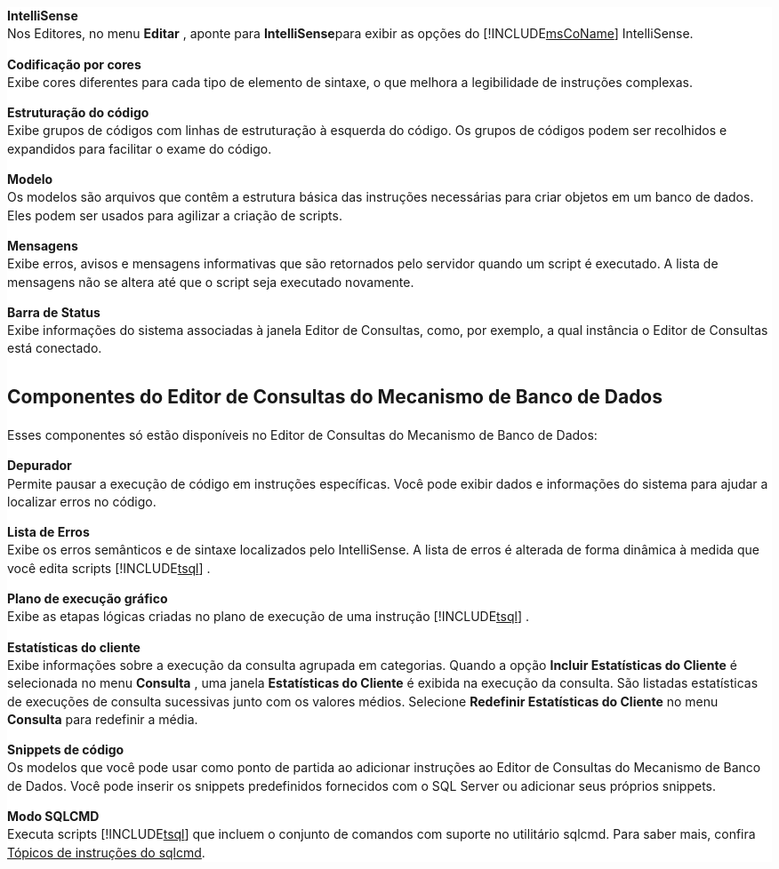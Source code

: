  **IntelliSense**  
 Nos Editores, no menu **Editar** , aponte para **IntelliSense**para exibir as opções do [!INCLUDE[msCoName](../../includes/msconame-md.md)] IntelliSense.  
  
 **Codificação por cores**  
 Exibe cores diferentes para cada tipo de elemento de sintaxe, o que melhora a legibilidade de instruções complexas.  
  
 **Estruturação do código**  
 Exibe grupos de códigos com linhas de estruturação à esquerda do código. Os grupos de códigos podem ser recolhidos e expandidos para facilitar o exame do código.  
  
 **Modelo**  
 Os modelos são arquivos que contêm a estrutura básica das instruções necessárias para criar objetos em um banco de dados. Eles podem ser usados para agilizar a criação de scripts.  
  
 **Mensagens**  
 Exibe erros, avisos e mensagens informativas que são retornados pelo servidor quando um script é executado. A lista de mensagens não se altera até que o script seja executado novamente.  
  
 **Barra de Status**  
 Exibe informações do sistema associadas à janela Editor de Consultas, como, por exemplo, a qual instância o Editor de Consultas está conectado.  
  
## <a name="database-engine-query-editor-components"></a>Componentes do Editor de Consultas do Mecanismo de Banco de Dados  
 Esses componentes só estão disponíveis no Editor de Consultas do Mecanismo de Banco de Dados:  
  
 **Depurador**  
 Permite pausar a execução de código em instruções específicas. Você pode exibir dados e informações do sistema para ajudar a localizar erros no código.  
  
 **Lista de Erros**  
 Exibe os erros semânticos e de sintaxe localizados pelo IntelliSense. A lista de erros é alterada de forma dinâmica à medida que você edita scripts [!INCLUDE[tsql](../../includes/tsql-md.md)] .  
  
 **Plano de execução gráfico**  
 Exibe as etapas lógicas criadas no plano de execução de uma instrução [!INCLUDE[tsql](../../includes/tsql-md.md)] .  
  
 **Estatísticas do cliente**  
 Exibe informações sobre a execução da consulta agrupada em categorias. Quando a opção **Incluir Estatísticas do Cliente** é selecionada no menu **Consulta** , uma janela **Estatísticas do Cliente** é exibida na execução da consulta. São listadas estatísticas de execuções de consulta sucessivas junto com os valores médios. Selecione **Redefinir Estatísticas do Cliente** no menu **Consulta** para redefinir a média.  
  
 **Snippets de código**  
 Os modelos que você pode usar como ponto de partida ao adicionar instruções ao Editor de Consultas do Mecanismo de Banco de Dados. Você pode inserir os snippets predefinidos fornecidos com o SQL Server ou adicionar seus próprios snippets.  
  
 **Modo SQLCMD**  
 Executa scripts [!INCLUDE[tsql](../../includes/tsql-md.md)] que incluem o conjunto de comandos com suporte no utilitário sqlcmd. Para saber mais, confira [Tópicos de instruções do sqlcmd](https://msdn.microsoft.com/library/dd7a2d2b-6327-4d77-ac5a-580d36073ad4).  
  